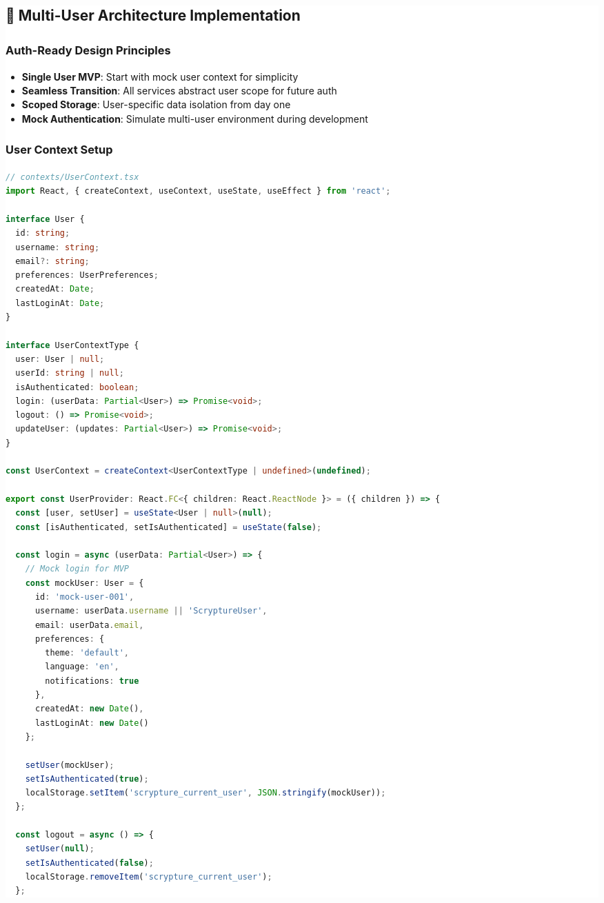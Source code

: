 
## 👥 **Multi-User Architecture Implementation**

### **Auth-Ready Design Principles**
- **Single User MVP**: Start with mock user context for simplicity
- **Seamless Transition**: All services abstract user scope for future auth
- **Scoped Storage**: User-specific data isolation from day one
- **Mock Authentication**: Simulate multi-user environment during development

### **User Context Setup**
```typescript
// contexts/UserContext.tsx
import React, { createContext, useContext, useState, useEffect } from 'react';

interface User {
  id: string;
  username: string;
  email?: string;
  preferences: UserPreferences;
  createdAt: Date;
  lastLoginAt: Date;
}

interface UserContextType {
  user: User | null;
  userId: string | null;
  isAuthenticated: boolean;
  login: (userData: Partial<User>) => Promise<void>;
  logout: () => Promise<void>;
  updateUser: (updates: Partial<User>) => Promise<void>;
}

const UserContext = createContext<UserContextType | undefined>(undefined);

export const UserProvider: React.FC<{ children: React.ReactNode }> = ({ children }) => {
  const [user, setUser] = useState<User | null>(null);
  const [isAuthenticated, setIsAuthenticated] = useState(false);

  const login = async (userData: Partial<User>) => {
    // Mock login for MVP
    const mockUser: User = {
      id: 'mock-user-001',
      username: userData.username || 'ScryptureUser',
      email: userData.email,
      preferences: {
        theme: 'default',
        language: 'en',
        notifications: true
      },
      createdAt: new Date(),
      lastLoginAt: new Date()
    };
    
    setUser(mockUser);
    setIsAuthenticated(true);
    localStorage.setItem('scrypture_current_user', JSON.stringify(mockUser));
  };

  const logout = async () => {
    setUser(null);
    setIsAuthenticated(false);
    localStorage.removeItem('scrypture_current_user');
  };
```